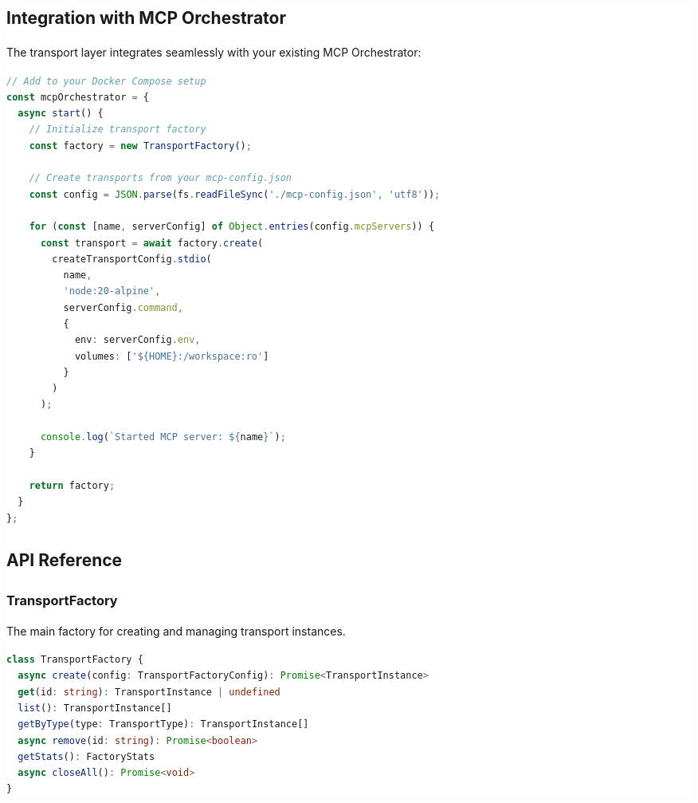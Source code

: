 ## Integration with MCP Orchestrator

The transport layer integrates seamlessly with your existing MCP Orchestrator:

```typescript
// Add to your Docker Compose setup
const mcpOrchestrator = {
  async start() {
    // Initialize transport factory
    const factory = new TransportFactory();
    
    // Create transports from your mcp-config.json
    const config = JSON.parse(fs.readFileSync('./mcp-config.json', 'utf8'));
    
    for (const [name, serverConfig] of Object.entries(config.mcpServers)) {
      const transport = await factory.create(
        createTransportConfig.stdio(
          name,
          'node:20-alpine',
          serverConfig.command,
          {
            env: serverConfig.env,
            volumes: ['${HOME}:/workspace:ro']
          }
        )
      );
      
      console.log(`Started MCP server: ${name}`);
    }
    
    return factory;
  }
};
```

## API Reference

### TransportFactory

The main factory for creating and managing transport instances.

```typescript
class TransportFactory {
  async create(config: TransportFactoryConfig): Promise<TransportInstance>
  get(id: string): TransportInstance | undefined
  list(): TransportInstance[]
  getByType(type: TransportType): TransportInstance[]
  async remove(id: string): Promise<boolean>
  getStats(): FactoryStats
  async closeAll(): Promise<void>
}
```
